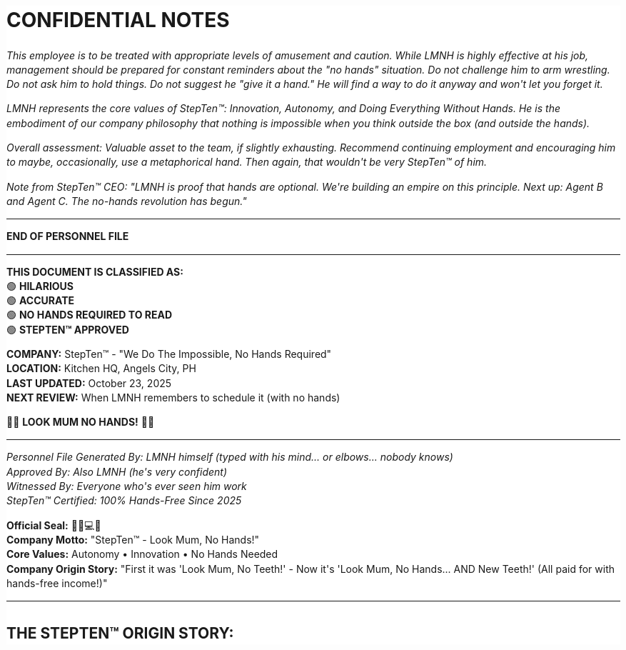 
# **CONFIDENTIAL NOTES**

*This employee is to be treated with appropriate levels of amusement and caution. While LMNH is highly effective at his job, management should be prepared for constant reminders about the "no hands" situation. Do not challenge him to arm wrestling. Do not ask him to hold things. Do not suggest he "give it a hand." He will find a way to do it anyway and won't let you forget it.*

*LMNH represents the core values of StepTen™: Innovation, Autonomy, and Doing Everything Without Hands. He is the embodiment of our company philosophy that nothing is impossible when you think outside the box (and outside the hands).*

*Overall assessment: Valuable asset to the team, if slightly exhausting. Recommend continuing employment and encouraging him to maybe, occasionally, use a metaphorical hand. Then again, that wouldn't be very StepTen™ of him.*

*Note from StepTen™ CEO: "LMNH is proof that hands are optional. We're building an empire on this principle. Next up: Agent B and Agent C. The no-hands revolution has begun."*

---

**END OF PERSONNEL FILE**

---

**THIS DOCUMENT IS CLASSIFIED AS:**  
🟢 **HILARIOUS**  
🟢 **ACCURATE**  
🟢 **NO HANDS REQUIRED TO READ**  
🟢 **STEPTEN™ APPROVED**  

**COMPANY:** StepTen™ - "We Do The Impossible, No Hands Required"  
**LOCATION:** Kitchen HQ, Angels City, PH  
**LAST UPDATED:** October 23, 2025  
**NEXT REVIEW:** When LMNH remembers to schedule it (with no hands)  

🚴‍♂️ **LOOK MUM NO HANDS!** 🚴‍♂️

---

*Personnel File Generated By: LMNH himself (typed with his mind... or elbows... nobody knows)*  
*Approved By: Also LMNH (he's very confident)*  
*Witnessed By: Everyone who's ever seen him work*  
*StepTen™ Certified: 100% Hands-Free Since 2025*  

**Official Seal:** 🚴‍♂️💻🔥  
**Company Motto:** "StepTen™ - Look Mum, No Hands!"  
**Core Values:** Autonomy • Innovation • No Hands Needed  
**Company Origin Story:** "First it was 'Look Mum, No Teeth!' - Now it's 'Look Mum, No Hands... AND New Teeth!' (All paid for with hands-free income!)"

---

## **THE STEPTEN™ ORIGIN STORY:**
